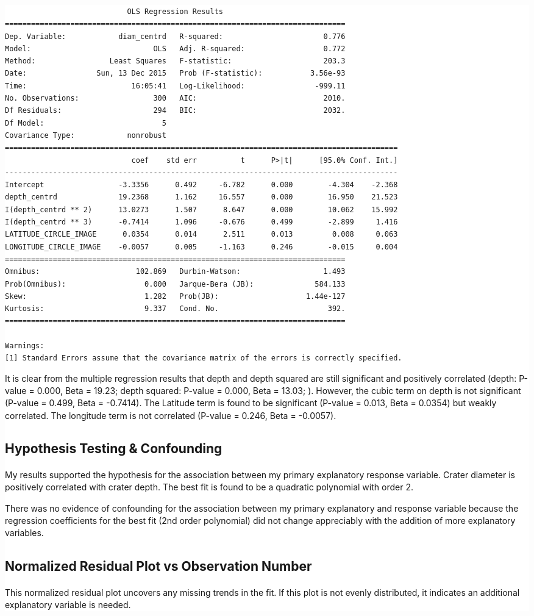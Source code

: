                                 OLS Regression Results                            
    ==============================================================================
    Dep. Variable:            diam_centrd   R-squared:                       0.776
    Model:                            OLS   Adj. R-squared:                  0.772
    Method:                 Least Squares   F-statistic:                     203.3
    Date:                Sun, 13 Dec 2015   Prob (F-statistic):           3.56e-93
    Time:                        16:05:41   Log-Likelihood:                -999.11
    No. Observations:                 300   AIC:                             2010.
    Df Residuals:                     294   BIC:                             2032.
    Df Model:                           5                                         
    Covariance Type:            nonrobust                                         
    ==========================================================================================
                                 coef    std err          t      P>|t|      [95.0% Conf. Int.]
    ------------------------------------------------------------------------------------------
    Intercept                 -3.3356      0.492     -6.782      0.000        -4.304    -2.368
    depth_centrd              19.2368      1.162     16.557      0.000        16.950    21.523
    I(depth_centrd ** 2)      13.0273      1.507      8.647      0.000        10.062    15.992
    I(depth_centrd ** 3)      -0.7414      1.096     -0.676      0.499        -2.899     1.416
    LATITUDE_CIRCLE_IMAGE      0.0354      0.014      2.511      0.013         0.008     0.063
    LONGITUDE_CIRCLE_IMAGE    -0.0057      0.005     -1.163      0.246        -0.015     0.004
    ==============================================================================
    Omnibus:                      102.869   Durbin-Watson:                   1.493
    Prob(Omnibus):                  0.000   Jarque-Bera (JB):              584.133
    Skew:                           1.282   Prob(JB):                    1.44e-127
    Kurtosis:                       9.337   Cond. No.                         392.
    ==============================================================================
    
    Warnings:
    [1] Standard Errors assume that the covariance matrix of the errors is correctly specified.
    

It is clear from the multiple regression results that depth and depth squared are still significant and positively correlated (depth: P-value = 0.000, Beta = 19.23; depth squared: P-value = 0.000, Beta = 13.03; ). However, the cubic term on depth is not significant (P-value = 0.499, Beta = -0.7414). The Latitude term is found to be significant (P-value = 0.013, Beta = 0.0354) but weakly correlated. The longitude term is not correlated (P-value = 0.246, Beta = -0.0057).



## Hypothesis Testing & Confounding
My results supported the hypothesis for the association between my primary explanatory response variable. Crater diameter is positively correlated with crater depth. The best fit is found to be a quadratic polynomial with order 2.

There was no evidence of confounding for the association between my primary explanatory and response variable because the regression coefficients for the best fit (2nd order polynomial) did not change appreciably with the addition of more explanatory variables.



## Normalized Residual Plot vs Observation Number
This normalized residual plot uncovers any missing trends in the fit. If this plot is not evenly distributed, it indicates an additional explanatory variable is needed.

